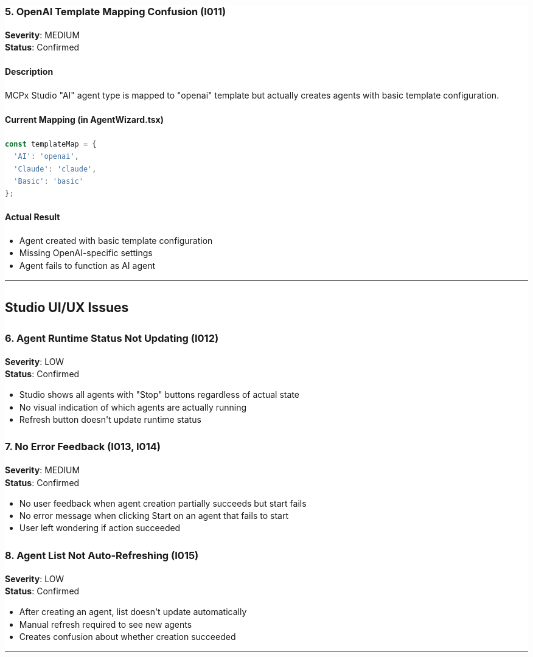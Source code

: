 
### 5. OpenAI Template Mapping Confusion (I011)
**Severity**: MEDIUM  
**Status**: Confirmed  

#### Description
MCPx Studio "AI" agent type is mapped to "openai" template but actually creates agents with basic template configuration.

#### Current Mapping (in AgentWizard.tsx)
```typescript
const templateMap = {
  'AI': 'openai',
  'Claude': 'claude',
  'Basic': 'basic'
};
```

#### Actual Result
- Agent created with basic template configuration
- Missing OpenAI-specific settings
- Agent fails to function as AI agent

---

## Studio UI/UX Issues

### 6. Agent Runtime Status Not Updating (I012)
**Severity**: LOW  
**Status**: Confirmed  

- Studio shows all agents with "Stop" buttons regardless of actual state
- No visual indication of which agents are actually running
- Refresh button doesn't update runtime status

### 7. No Error Feedback (I013, I014)
**Severity**: MEDIUM  
**Status**: Confirmed  

- No user feedback when agent creation partially succeeds but start fails
- No error message when clicking Start on an agent that fails to start
- User left wondering if action succeeded

### 8. Agent List Not Auto-Refreshing (I015)
**Severity**: LOW  
**Status**: Confirmed  

- After creating an agent, list doesn't update automatically
- Manual refresh required to see new agents
- Creates confusion about whether creation succeeded

---
